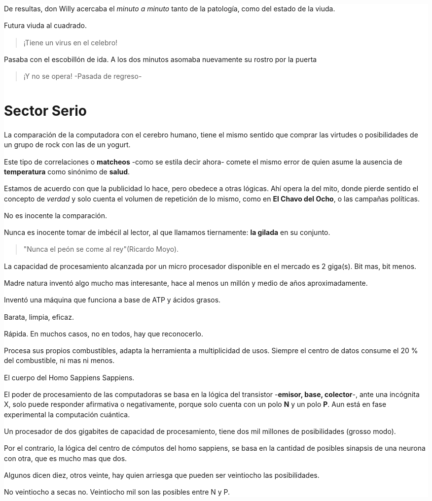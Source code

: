 De resultas, don Willy acercaba el *minuto a minuto* tanto de la patología, como del estado de la viuda. 

Futura viuda al cuadrado.

> ¡Tiene un virus en el celebro! 

Pasaba con el escobillón de ida.  A los dos minutos asomaba nuevamente su rostro por la puerta

> ¡Y no se opera! -Pasada de regreso-

# Sector Serio 

La comparación de la computadora con el cerebro humano, tiene el mismo sentido que comprar las virtudes o posibilidades de un grupo de rock con las de un yogurt. 

Este tipo de correlaciones o **matcheos** -como se estila decir ahora- comete el mismo error de quien asume la ausencia de **temperatura** como sinónimo de **salud**.

Estamos de acuerdo con que la publicidad lo hace, pero obedece a otras lógicas. Ahí opera la del mito, donde pierde sentido el concepto de *verdad* y solo cuenta el volumen de repetición de lo mismo, como en **El Chavo del Ocho**, o las campañas políticas.

No es inocente la comparación.

Nunca es inocente tomar de imbécil al lector, al que llamamos tiernamente: **la gilada** en su conjunto.

> "Nunca el peón se come al rey"(Ricardo Moyo).

La capacidad de procesamiento alcanzada por un micro procesador disponible en el mercado es 2 giga(s). Bit mas, bit menos.

Madre natura inventó algo mucho mas interesante, hace al menos un millón y medio de años aproximadamente.

Inventó una máquina que funciona a base de ATP y ácidos grasos.

Barata, limpia, eficaz.

Rápida.  En muchos casos, no en todos, hay que reconocerlo.

Procesa sus propios combustibles, adapta la herramienta a multiplicidad de usos.  Siempre el centro de datos consume el 20 % del combustible, ni mas ni menos.

El cuerpo del Homo Sappiens Sappiens.

El poder de procesamiento de las computadoras se basa en la lógica del transistor -**emisor, base, colector**-, ante una incógnita X, solo puede responder afirmativa o negativamente, porque solo cuenta con un polo **N** y un polo **P**.  Aun está en fase experimental la computación cuántica.

Un procesador de dos gigabites de capacidad de procesamiento, tiene dos mil millones de posibilidades (grosso modo).

Por el contrario, la lógica del centro de cómputos del homo sappiens, se basa en la cantidad de posibles sinapsis de una neurona con otra, que es mucho mas que dos. 

Algunos dicen diez, otros veinte, hay quien arriesga que pueden ser veintiocho las posibilidades.

No veintiocho a secas no.  Veintiocho mil son las posibles entre N y P.
